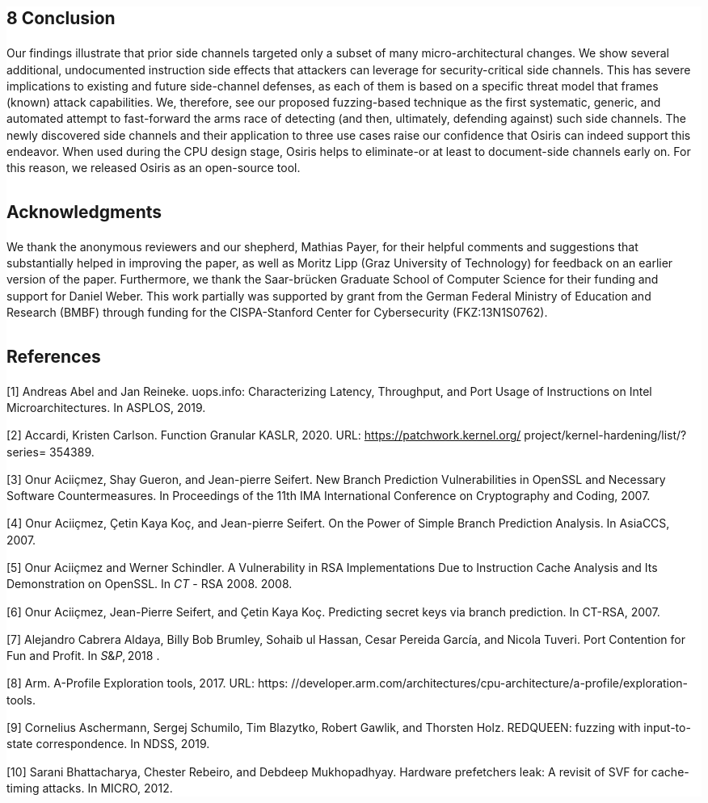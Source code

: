 ## 8 Conclusion

Our findings illustrate that prior side channels targeted only a subset of many micro-architectural changes. We show several additional, undocumented instruction side effects that attackers can leverage for security-critical side channels. This has severe implications to existing and future side-channel defenses, as each of them is based on a specific threat model that frames (known) attack capabilities. We, therefore, see our proposed fuzzing-based technique as the first systematic, generic, and automated attempt to fast-forward the arms race of detecting (and then, ultimately, defending against) such side channels. The newly discovered side channels and their application to three use cases raise our confidence that Osiris can indeed support this endeavor. When used during the CPU design stage, Osiris helps to eliminate-or at least to document-side channels early on. For this reason, we released Osiris as an open-source tool.

## Acknowledgments

We thank the anonymous reviewers and our shepherd, Mathias Payer, for their helpful comments and suggestions that substantially helped in improving the paper, as well as Moritz Lipp (Graz University of Technology) for feedback on an earlier version of the paper. Furthermore, we thank the Saar-brücken Graduate School of Computer Science for their funding and support for Daniel Weber. This work partially was supported by grant from the German Federal Ministry of Education and Research (BMBF) through funding for the CISPA-Stanford Center for Cybersecurity (FKZ:13N1S0762).

## References

[1] Andreas Abel and Jan Reineke. uops.info: Characterizing Latency, Throughput, and Port Usage of Instructions on Intel Microarchitectures. In ASPLOS, 2019.

[2] Accardi, Kristen Carlson. Function Granular KASLR, 2020. URL: https://patchwork.kernel.org/ project/kernel-hardening/list/?series= 354389.

[3] Onur Aciiçmez, Shay Gueron, and Jean-pierre Seifert. New Branch Prediction Vulnerabilities in OpenSSL and Necessary Software Countermeasures. In Proceedings of the 11th IMA International Conference on Cryptography and Coding, 2007.

[4] Onur Aciiçmez, Çetin Kaya Koç, and Jean-pierre Seifert. On the Power of Simple Branch Prediction Analysis. In AsiaCCS, 2007.

[5] Onur Aciiçmez and Werner Schindler. A Vulnerability in RSA Implementations Due to Instruction Cache Analysis and Its Demonstration on OpenSSL. In ${CT}$ - RSA 2008. 2008.

[6] Onur Aciiçmez, Jean-Pierre Seifert, and Çetin Kaya Koç. Predicting secret keys via branch prediction. In CT-RSA, 2007.

[7] Alejandro Cabrera Aldaya, Billy Bob Brumley, Sohaib ul Hassan, Cesar Pereida García, and Nicola Tuveri. Port Contention for Fun and Profit. In $S\& P,{2018}$ .

[8] Arm. A-Profile Exploration tools, 2017. URL: https: //developer.arm.com/architectures/cpu-architecture/a-profile/exploration-tools.

[9] Cornelius Aschermann, Sergej Schumilo, Tim Blazytko, Robert Gawlik, and Thorsten Holz. REDQUEEN: fuzzing with input-to-state correspondence. In NDSS, 2019.

[10] Sarani Bhattacharya, Chester Rebeiro, and Debdeep Mukhopadhyay. Hardware prefetchers leak: A revisit of SVF for cache-timing attacks. In MICRO, 2012.
